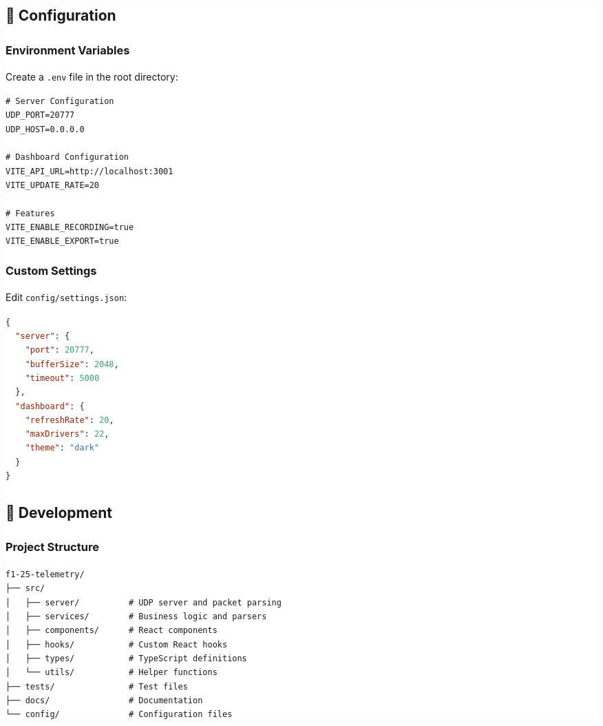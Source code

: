 
## 🔧 Configuration

### Environment Variables

Create a `.env` file in the root directory:

```env
# Server Configuration
UDP_PORT=20777
UDP_HOST=0.0.0.0

# Dashboard Configuration
VITE_API_URL=http://localhost:3001
VITE_UPDATE_RATE=20

# Features
VITE_ENABLE_RECORDING=true
VITE_ENABLE_EXPORT=true
```

### Custom Settings

Edit `config/settings.json`:

```json
{
  "server": {
    "port": 20777,
    "bufferSize": 2048,
    "timeout": 5000
  },
  "dashboard": {
    "refreshRate": 20,
    "maxDrivers": 22,
    "theme": "dark"
  }
}
```

## 🧪 Development

### Project Structure

```
f1-25-telemetry/
├── src/
│   ├── server/          # UDP server and packet parsing
│   ├── services/        # Business logic and parsers
│   ├── components/      # React components
│   ├── hooks/           # Custom React hooks
│   ├── types/           # TypeScript definitions
│   └── utils/           # Helper functions
├── tests/               # Test files
├── docs/                # Documentation
└── config/              # Configuration files
```
